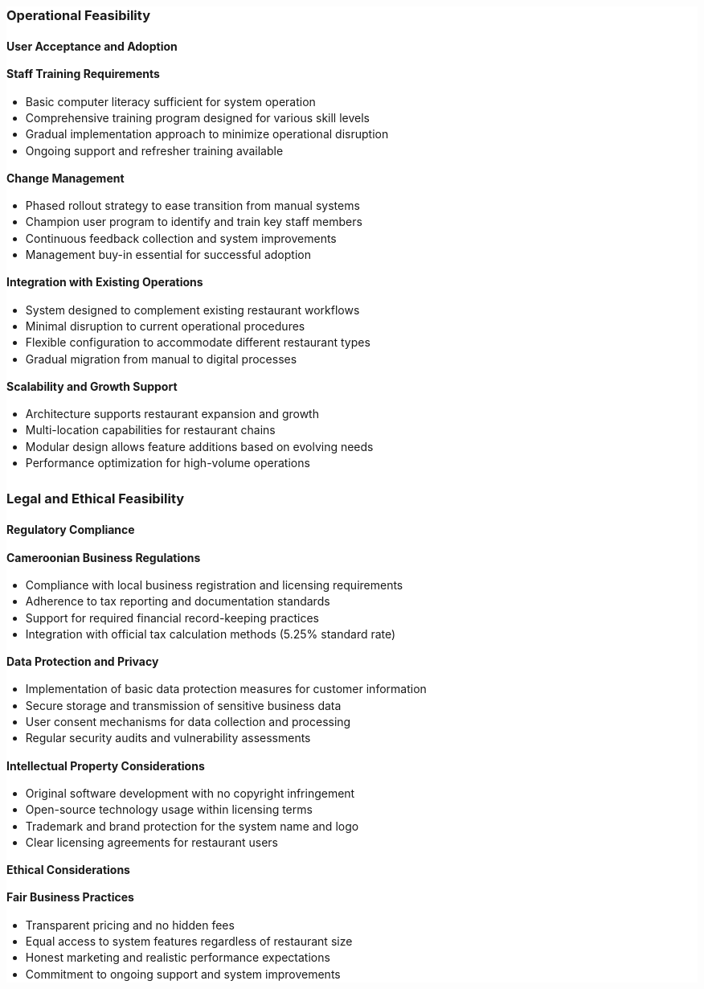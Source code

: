 ### Operational Feasibility

**User Acceptance and Adoption**

**Staff Training Requirements**
- Basic computer literacy sufficient for system operation
- Comprehensive training program designed for various skill levels
- Gradual implementation approach to minimize operational disruption
- Ongoing support and refresher training available

**Change Management**
- Phased rollout strategy to ease transition from manual systems
- Champion user program to identify and train key staff members
- Continuous feedback collection and system improvements
- Management buy-in essential for successful adoption

**Integration with Existing Operations**
- System designed to complement existing restaurant workflows
- Minimal disruption to current operational procedures
- Flexible configuration to accommodate different restaurant types
- Gradual migration from manual to digital processes

**Scalability and Growth Support**
- Architecture supports restaurant expansion and growth
- Multi-location capabilities for restaurant chains
- Modular design allows feature additions based on evolving needs
- Performance optimization for high-volume operations

### Legal and Ethical Feasibility

**Regulatory Compliance**

**Cameroonian Business Regulations**
- Compliance with local business registration and licensing requirements
- Adherence to tax reporting and documentation standards
- Support for required financial record-keeping practices
- Integration with official tax calculation methods (5.25% standard rate)

**Data Protection and Privacy**
- Implementation of basic data protection measures for customer information
- Secure storage and transmission of sensitive business data
- User consent mechanisms for data collection and processing
- Regular security audits and vulnerability assessments

**Intellectual Property Considerations**
- Original software development with no copyright infringement
- Open-source technology usage within licensing terms
- Trademark and brand protection for the system name and logo
- Clear licensing agreements for restaurant users

**Ethical Considerations**

**Fair Business Practices**
- Transparent pricing and no hidden fees
- Equal access to system features regardless of restaurant size
- Honest marketing and realistic performance expectations
- Commitment to ongoing support and system improvements
